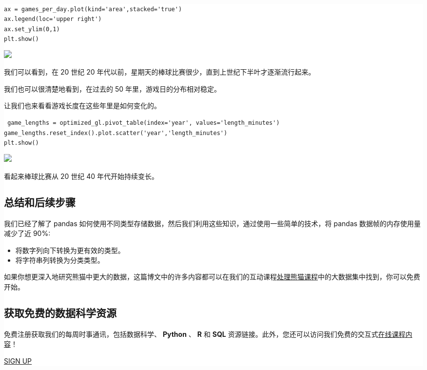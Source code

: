 ```
ax = games_per_day.plot(kind='area',stacked='true')
ax.legend(loc='upper right')
ax.set_ylim(0,1)
plt.show()
```

![](../Images/48a0053ab5c8683b187fa1ad50dde295.png)

我们可以看到，在 20 世纪 20 年代以前，星期天的棒球比赛很少，直到上世纪下半叶才逐渐流行起来。

我们也可以很清楚地看到，在过去的 50 年里，游戏日的分布相对稳定。

让我们也来看看游戏长度在这些年里是如何变化的。

```
 game_lengths = optimized_gl.pivot_table(index='year', values='length_minutes')
game_lengths.reset_index().plot.scatter('year','length_minutes')
plt.show() 
```

![](../Images/d4b7b138ede0aaa87c780829c3fd0661.png)

看起来棒球比赛从 20 世纪 40 年代开始持续变长。

## 总结和后续步骤

我们已经了解了 pandas 如何使用不同类型存储数据，然后我们利用这些知识，通过使用一些简单的技术，将 pandas 数据帧的内存使用量减少了近 90%:

*   将数字列向下转换为更有效的类型。
*   将字符串列转换为分类类型。

如果你想更深入地研究熊猫中更大的数据，这篇博文中的许多内容都可以在我们的互动课程[处理熊猫课程](https://app.dataquest.io/m/163)中的大数据集中找到，你可以免费开始。

## 获取免费的数据科学资源

免费注册获取我们的每周时事通讯，包括数据科学、 **Python** 、 **R** 和 **SQL** 资源链接。此外，您还可以访问我们免费的交互式[在线课程内容](/data-science-courses)！

[SIGN UP](https://app.dataquest.io/signup)